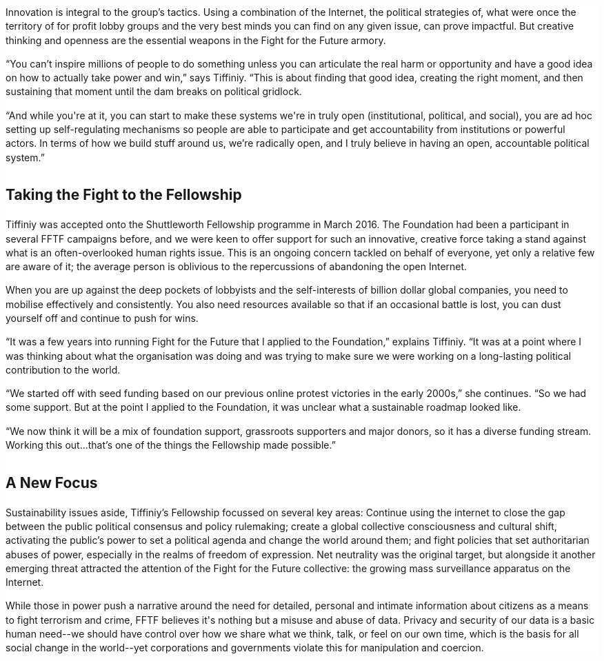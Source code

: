 Innovation is integral to the group’s tactics. Using a combination of the Internet, the political strategies of, what were once the territory of for profit lobby groups and the very best minds you can find on any given issue, can prove impactful. But creative thinking and openness are the essential weapons in the Fight for the Future armory. 

“You can’t inspire millions of people to do something unless you can articulate the real harm or opportunity and have a good idea on how to actually take power and win,” says Tiffiniy. “This is about finding that good idea, creating the right moment, and then sustaining that moment until the dam breaks on political gridlock.

“And while you're at it, you can start to make these systems we're in truly open (institutional, political, and social), you are ad hoc setting up self-regulating mechanisms so people are able to participate and get accountability from institutions or powerful actors. In terms of how we build stuff around us, we’re radically open, and I truly believe in having an open, accountable political system.” 

## Taking the Fight to the Fellowship

Tiffiniy was accepted onto the Shuttleworth Fellowship programme in March 2016. The Foundation had been a participant in several FFTF campaigns before, and we were keen to offer support for such an innovative, creative force taking a stand against what is an often-overlooked human rights issue. This is an ongoing concern tackled on behalf of everyone, yet only a relative few are aware of it; the average person is oblivious to the repercussions of abandoning the open Internet. 

When you are up against the deep pockets of lobbyists and the self-interests of billion dollar global companies, you need to mobilise effectively and consistently. You also need resources available so that if an occasional battle is lost, you can dust yourself off and continue to push for wins.

“It was a few years into running Fight for the Future that I applied to the Foundation,” explains Tiffiniy. “It was at a point where I was thinking about what the organisation was doing and was trying to make sure we were working on a long-lasting political contribution to the world.

“We started off with seed funding based on our previous online protest victories in the early 2000s,” she continues. “So we had some support. But at the point I applied to the Foundation, it was unclear what a sustainable roadmap looked like. 

“We now think it will be a mix of foundation support, grassroots supporters and major donors, so it has a diverse funding stream. Working this out...that’s one of the things the Fellowship made possible.”

## A New Focus

Sustainability issues aside, Tiffiniy’s Fellowship focussed on several key areas: Continue using the internet to close the gap between the public political consensus and policy rulemaking; create a global collective consciousness and cultural shift, activating the public’s power to set a political agenda and change the world around them; and fight policies that set authoritarian abuses of power, especially in the realms of freedom of expression. Net neutrality was the original target, but alongside it another emerging threat attracted the attention of the Fight for the Future collective: the growing mass surveillance apparatus on the Internet.

While those in power push a narrative around the need for detailed, personal and intimate information about citizens as a means to fight terrorism and crime, FFTF believes it's nothing but a misuse and abuse of data. Privacy and security of our data is a basic human need--we should have control over how we share what we think, talk, or feel on our own time, which is the basis for all social change in the world--yet corporations and governments violate this for manipulation and coercion.  

